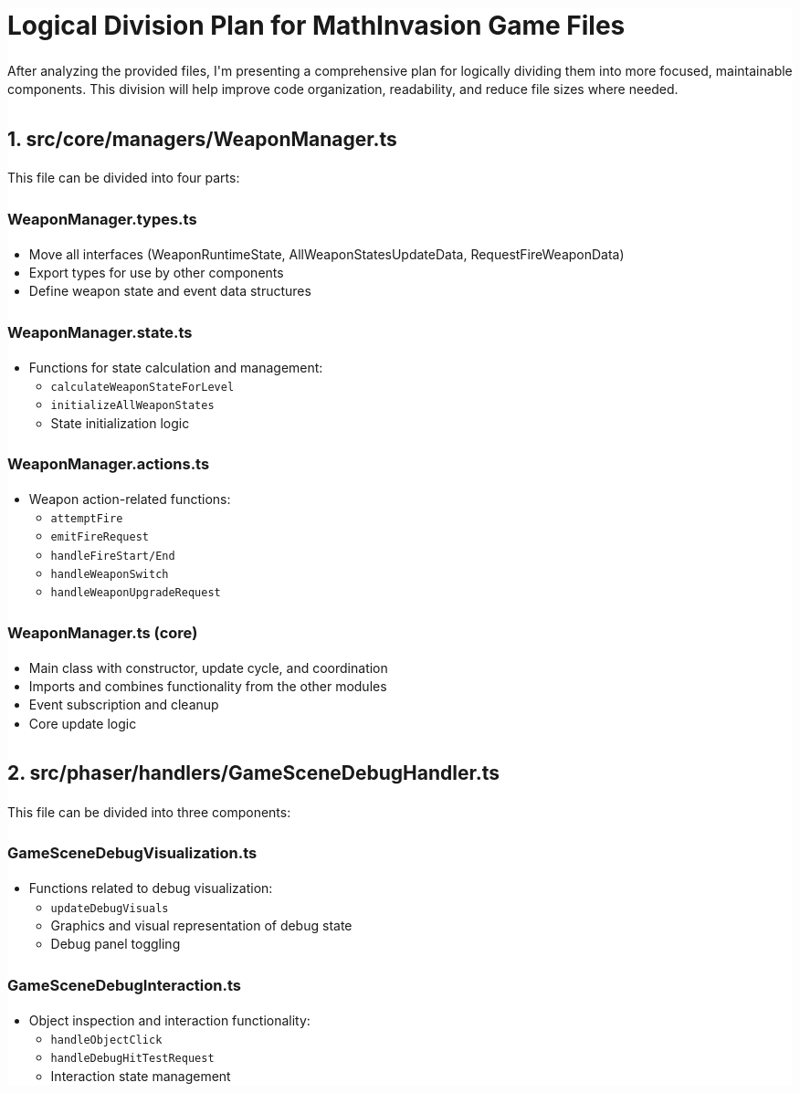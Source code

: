 # Logical Division Plan for MathInvasion Game Files

After analyzing the provided files, I'm presenting a comprehensive plan for logically dividing them into more focused, maintainable components. This division will help improve code organization, readability, and reduce file sizes where needed.

## 1. src/core/managers/WeaponManager.ts

This file can be divided into four parts:

### WeaponManager.types.ts
- Move all interfaces (WeaponRuntimeState, AllWeaponStatesUpdateData, RequestFireWeaponData)
- Export types for use by other components
- Define weapon state and event data structures

### WeaponManager.state.ts
- Functions for state calculation and management:
  - `calculateWeaponStateForLevel`
  - `initializeAllWeaponStates`
  - State initialization logic

### WeaponManager.actions.ts
- Weapon action-related functions:
  - `attemptFire`
  - `emitFireRequest`
  - `handleFireStart/End`
  - `handleWeaponSwitch`
  - `handleWeaponUpgradeRequest`

### WeaponManager.ts (core)
- Main class with constructor, update cycle, and coordination
- Imports and combines functionality from the other modules
- Event subscription and cleanup
- Core update logic

## 2. src/phaser/handlers/GameSceneDebugHandler.ts

This file can be divided into three components:

### GameSceneDebugVisualization.ts
- Functions related to debug visualization:
  - `updateDebugVisuals`
  - Graphics and visual representation of debug state
  - Debug panel toggling

### GameSceneDebugInteraction.ts
- Object inspection and interaction functionality:
  - `handleObjectClick`
  - `handleDebugHitTestRequest`
  - Interaction state management
